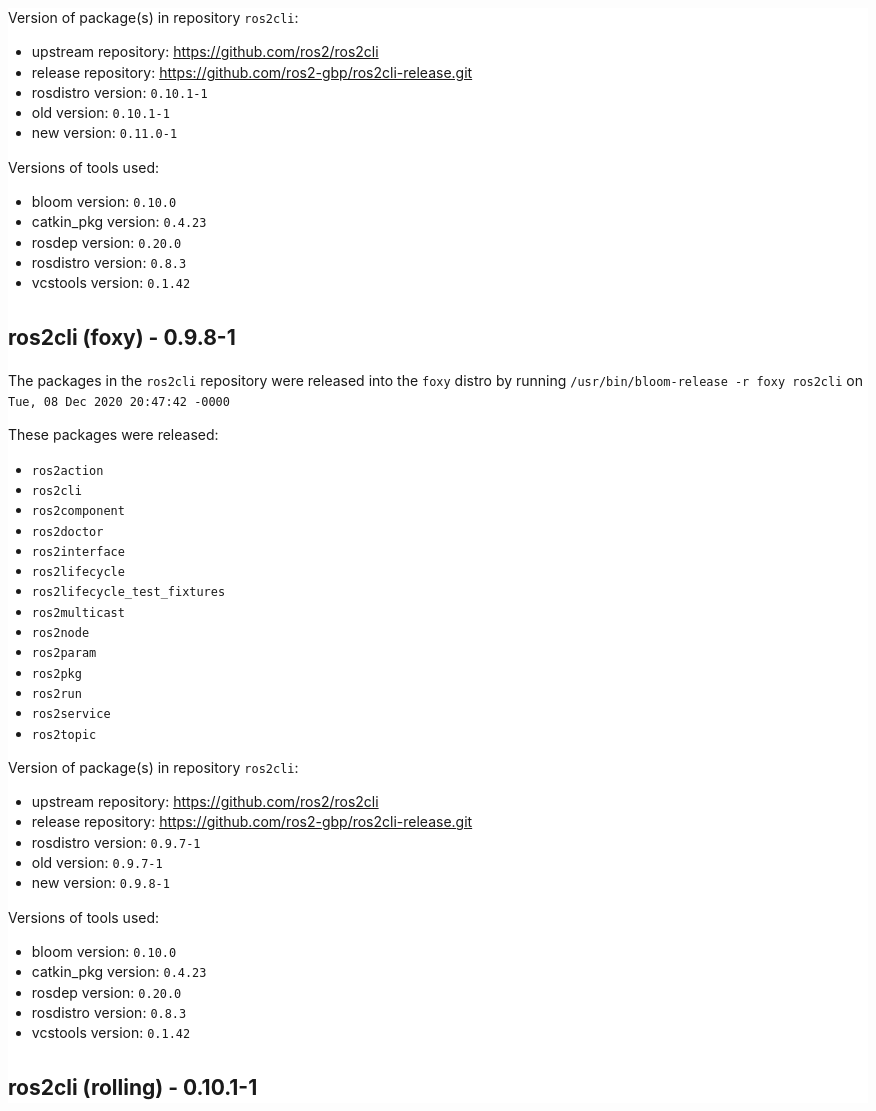 Version of package(s) in repository `ros2cli`:

- upstream repository: https://github.com/ros2/ros2cli
- release repository: https://github.com/ros2-gbp/ros2cli-release.git
- rosdistro version: `0.10.1-1`
- old version: `0.10.1-1`
- new version: `0.11.0-1`

Versions of tools used:

- bloom version: `0.10.0`
- catkin_pkg version: `0.4.23`
- rosdep version: `0.20.0`
- rosdistro version: `0.8.3`
- vcstools version: `0.1.42`


## ros2cli (foxy) - 0.9.8-1

The packages in the `ros2cli` repository were released into the `foxy` distro by running `/usr/bin/bloom-release -r foxy ros2cli` on `Tue, 08 Dec 2020 20:47:42 -0000`

These packages were released:
- `ros2action`
- `ros2cli`
- `ros2component`
- `ros2doctor`
- `ros2interface`
- `ros2lifecycle`
- `ros2lifecycle_test_fixtures`
- `ros2multicast`
- `ros2node`
- `ros2param`
- `ros2pkg`
- `ros2run`
- `ros2service`
- `ros2topic`

Version of package(s) in repository `ros2cli`:

- upstream repository: https://github.com/ros2/ros2cli
- release repository: https://github.com/ros2-gbp/ros2cli-release.git
- rosdistro version: `0.9.7-1`
- old version: `0.9.7-1`
- new version: `0.9.8-1`

Versions of tools used:

- bloom version: `0.10.0`
- catkin_pkg version: `0.4.23`
- rosdep version: `0.20.0`
- rosdistro version: `0.8.3`
- vcstools version: `0.1.42`


## ros2cli (rolling) - 0.10.1-1
